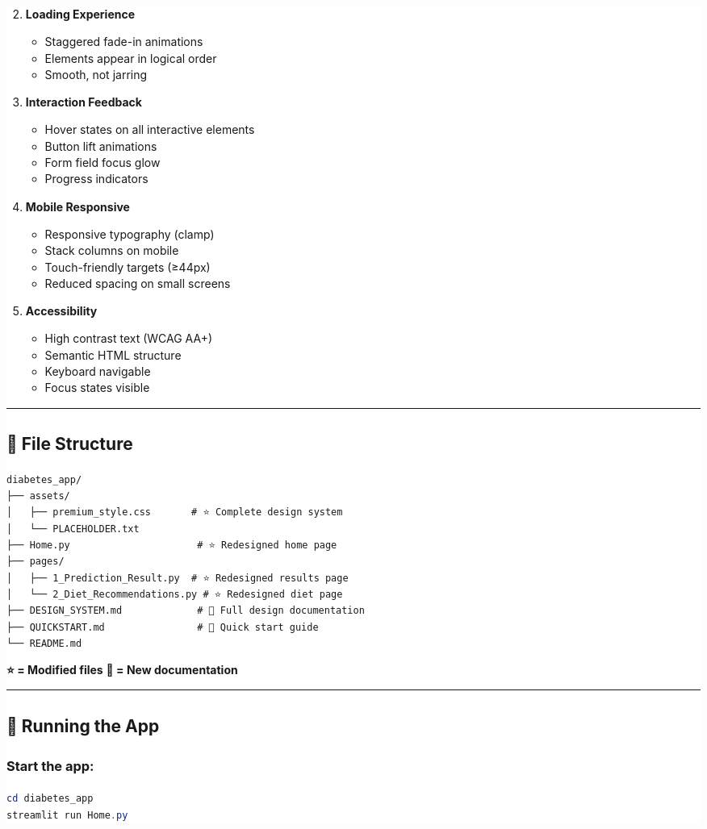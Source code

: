 2. **Loading Experience**
   - Staggered fade-in animations
   - Elements appear in logical order
   - Smooth, not jarring

3. **Interaction Feedback**
   - Hover states on all interactive elements
   - Button lift animations
   - Form field focus glow
   - Progress indicators

4. **Mobile Responsive**
   - Responsive typography (clamp)
   - Stack columns on mobile
   - Touch-friendly targets (≥44px)
   - Reduced spacing on small screens

5. **Accessibility**
   - High contrast text (WCAG AA+)
   - Semantic HTML structure
   - Keyboard navigable
   - Focus states visible

---

## 📁 File Structure

```
diabetes_app/
├── assets/
│   ├── premium_style.css       # ⭐ Complete design system
│   └── PLACEHOLDER.txt
├── Home.py                      # ⭐ Redesigned home page
├── pages/
│   ├── 1_Prediction_Result.py  # ⭐ Redesigned results page
│   └── 2_Diet_Recommendations.py # ⭐ Redesigned diet page
├── DESIGN_SYSTEM.md             # 📘 Full design documentation
├── QUICKSTART.md                # 🚀 Quick start guide
└── README.md
```

**⭐ = Modified files**
**📘 = New documentation**

---

## 🚀 Running the App

### Start the app:
```powershell
cd diabetes_app
streamlit run Home.py
```
